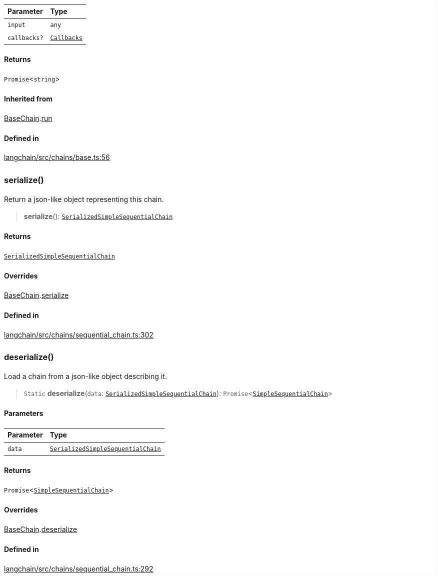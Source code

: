 | Parameter    | Type                                              |
| :----------- | :------------------------------------------------ |
| `input`      | `any`                                             |
| `callbacks?` | [`Callbacks`](../../callbacks/types/Callbacks.md) |

#### Returns

`Promise`<`string`\>

#### Inherited from

[BaseChain](BaseChain.md).[run](BaseChain.md#run)

#### Defined in

[langchain/src/chains/base.ts:56](https://github.com/hwchase17/langchainjs/blob/ddf2996/langchain/src/chains/base.ts#L56)

### serialize()

Return a json-like object representing this chain.

> **serialize**(): [`SerializedSimpleSequentialChain`](../types/SerializedSimpleSequentialChain.md)

#### Returns

[`SerializedSimpleSequentialChain`](../types/SerializedSimpleSequentialChain.md)

#### Overrides

[BaseChain](BaseChain.md).[serialize](BaseChain.md#serialize)

#### Defined in

[langchain/src/chains/sequential_chain.ts:302](https://github.com/hwchase17/langchainjs/blob/ddf2996/langchain/src/chains/sequential_chain.ts#L302)

### deserialize()

Load a chain from a json-like object describing it.

> `Static` **deserialize**(`data`: [`SerializedSimpleSequentialChain`](../types/SerializedSimpleSequentialChain.md)): `Promise`<[`SimpleSequentialChain`](SimpleSequentialChain.md)\>

#### Parameters

| Parameter | Type                                                                             |
| :-------- | :------------------------------------------------------------------------------- |
| `data`    | [`SerializedSimpleSequentialChain`](../types/SerializedSimpleSequentialChain.md) |

#### Returns

`Promise`<[`SimpleSequentialChain`](SimpleSequentialChain.md)\>

#### Overrides

[BaseChain](BaseChain.md).[deserialize](BaseChain.md#deserialize)

#### Defined in

[langchain/src/chains/sequential_chain.ts:292](https://github.com/hwchase17/langchainjs/blob/ddf2996/langchain/src/chains/sequential_chain.ts#L292)
